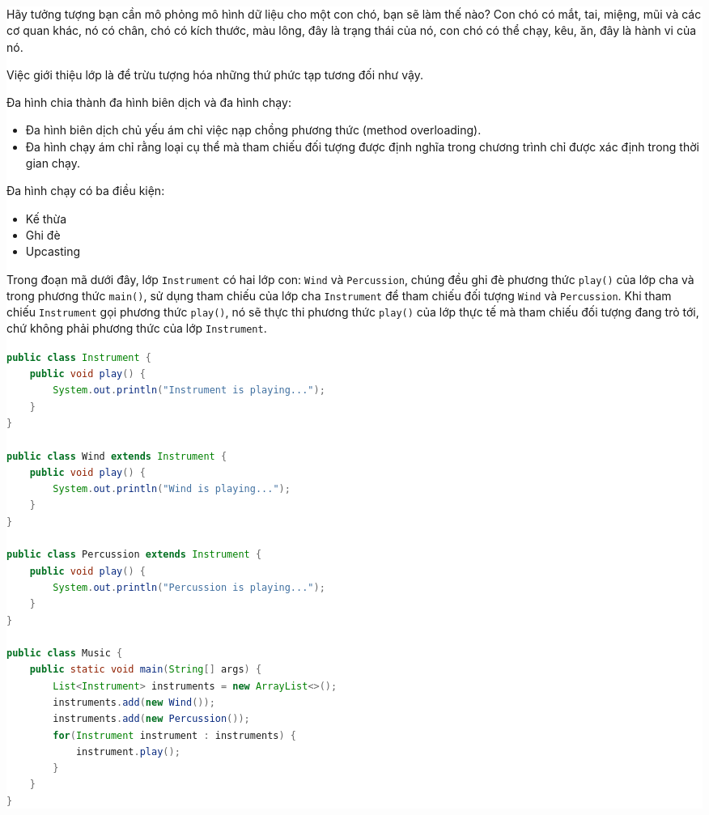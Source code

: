 Hãy tưởng tượng bạn cần mô phỏng mô hình dữ liệu cho một con chó, bạn sẽ làm thế nào? Con chó có mắt, tai, miệng, mũi và các cơ quan khác, nó có chân, chó có kích thước, màu lông, đây là trạng thái của nó, con chó có thể chạy, kêu, ăn, đây là hành vi của nó.

Việc giới thiệu lớp là để trừu tượng hóa những thứ phức tạp tương đối như vậy.

Đa hình chia thành đa hình biên dịch và đa hình chạy:

- Đa hình biên dịch chủ yếu ám chỉ việc nạp chồng phương thức (method overloading).
- Đa hình chạy ám chỉ rằng loại cụ thể mà tham chiếu đối tượng được định nghĩa trong chương trình chỉ được xác định trong thời gian chạy.

Đa hình chạy có ba điều kiện:

- Kế thừa
- Ghi đè
- Upcasting

Trong đoạn mã dưới đây, lớp `Instrument` có hai lớp con: `Wind` và `Percussion`, chúng đều ghi đè phương thức `play()` của lớp cha và trong phương thức `main()`, sử dụng tham chiếu của lớp cha `Instrument` để tham chiếu đối tượng `Wind` và `Percussion`. Khi tham chiếu `Instrument` gọi phương thức `play()`, nó sẽ thực thi phương thức `play()` của lớp thực tế mà tham chiếu đối tượng đang trỏ tới, chứ không phải phương thức của lớp `Instrument`.

```java
public class Instrument {
    public void play() {
        System.out.println("Instrument is playing...");
    }
}

public class Wind extends Instrument {
    public void play() {
        System.out.println("Wind is playing...");
    }
}

public class Percussion extends Instrument {
    public void play() {
        System.out.println("Percussion is playing...");
    }
}

public class Music {
    public static void main(String[] args) {
        List<Instrument> instruments = new ArrayList<>();
        instruments.add(new Wind());
        instruments.add(new Percussion());
        for(Instrument instrument : instruments) {
            instrument.play();
        }
    }
}
```
